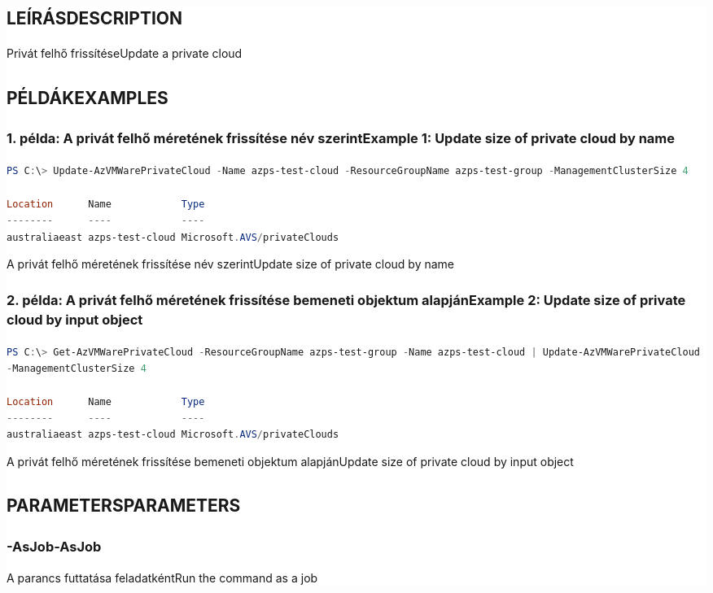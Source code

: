 ## <span data-ttu-id="a9ec8-107">LEÍRÁS</span><span class="sxs-lookup"><span data-stu-id="a9ec8-107">DESCRIPTION</span></span>
<span data-ttu-id="a9ec8-108">Privát felhő frissítése</span><span class="sxs-lookup"><span data-stu-id="a9ec8-108">Update a private cloud</span></span>

## <span data-ttu-id="a9ec8-109">PÉLDÁK</span><span class="sxs-lookup"><span data-stu-id="a9ec8-109">EXAMPLES</span></span>

### <span data-ttu-id="a9ec8-110">1. példa: A privát felhő méretének frissítése név szerint</span><span class="sxs-lookup"><span data-stu-id="a9ec8-110">Example 1: Update size of private cloud by name</span></span>
```powershell
PS C:\> Update-AzVMWarePrivateCloud -Name azps-test-cloud -ResourceGroupName azps-test-group -ManagementClusterSize 4

Location      Name            Type
--------      ----            ----
australiaeast azps-test-cloud Microsoft.AVS/privateClouds
```

<span data-ttu-id="a9ec8-111">A privát felhő méretének frissítése név szerint</span><span class="sxs-lookup"><span data-stu-id="a9ec8-111">Update size of private cloud by name</span></span>

### <span data-ttu-id="a9ec8-112">2. példa: A privát felhő méretének frissítése bemeneti objektum alapján</span><span class="sxs-lookup"><span data-stu-id="a9ec8-112">Example 2: Update size of private cloud by input object</span></span>
```powershell
PS C:\> Get-AzVMWarePrivateCloud -ResourceGroupName azps-test-group -Name azps-test-cloud | Update-AzVMWarePrivateCloud -ManagementClusterSize 4

Location      Name            Type
--------      ----            ----
australiaeast azps-test-cloud Microsoft.AVS/privateClouds
```

<span data-ttu-id="a9ec8-113">A privát felhő méretének frissítése bemeneti objektum alapján</span><span class="sxs-lookup"><span data-stu-id="a9ec8-113">Update size of private cloud by input object</span></span>

## <span data-ttu-id="a9ec8-114">PARAMETERS</span><span class="sxs-lookup"><span data-stu-id="a9ec8-114">PARAMETERS</span></span>

### <span data-ttu-id="a9ec8-115">-AsJob</span><span class="sxs-lookup"><span data-stu-id="a9ec8-115">-AsJob</span></span>
<span data-ttu-id="a9ec8-116">A parancs futtatása feladatként</span><span class="sxs-lookup"><span data-stu-id="a9ec8-116">Run the command as a job</span></span>
